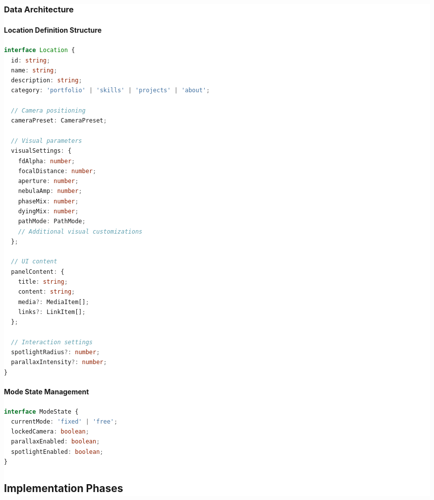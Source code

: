 ### **Data Architecture**

#### **Location Definition Structure**
```typescript
interface Location {
  id: string;
  name: string;
  description: string;
  category: 'portfolio' | 'skills' | 'projects' | 'about';

  // Camera positioning
  cameraPreset: CameraPreset;

  // Visual parameters
  visualSettings: {
    fdAlpha: number;
    focalDistance: number;
    aperture: number;
    nebulaAmp: number;
    phaseMix: number;
    dyingMix: number;
    pathMode: PathMode;
    // Additional visual customizations
  };

  // UI content
  panelContent: {
    title: string;
    content: string;
    media?: MediaItem[];
    links?: LinkItem[];
  };

  // Interaction settings
  spotlightRadius?: number;
  parallaxIntensity?: number;
}
```

#### **Mode State Management**
```typescript
interface ModeState {
  currentMode: 'fixed' | 'free';
  lockedCamera: boolean;
  parallaxEnabled: boolean;
  spotlightEnabled: boolean;
}
```

## Implementation Phases
